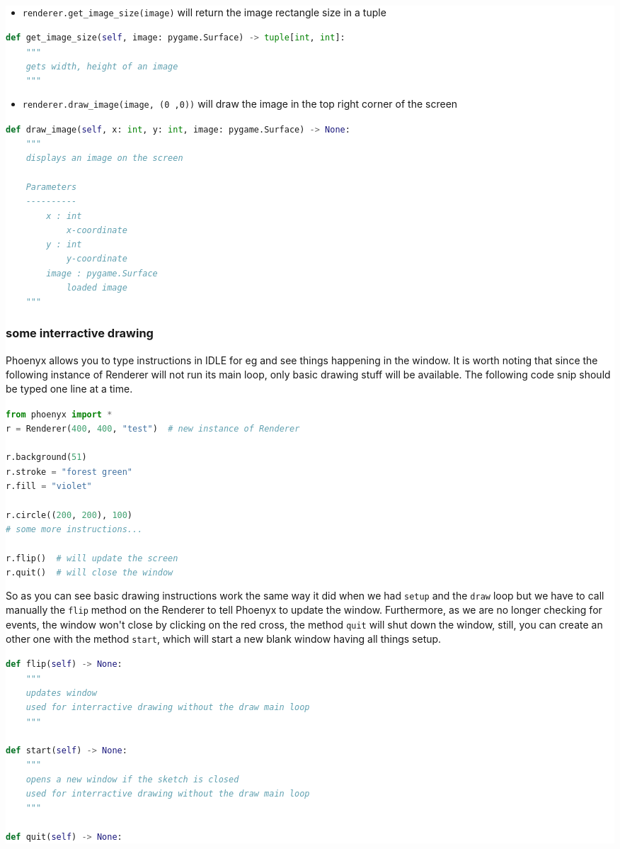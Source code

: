 * ``renderer.get_image_size(image)`` will return the image rectangle size in a tuple

```py
def get_image_size(self, image: pygame.Surface) -> tuple[int, int]:
    """
    gets width, height of an image
    """
```

* ``renderer.draw_image(image, (0 ,0))`` will draw the image in the top right corner of the screen

```py
def draw_image(self, x: int, y: int, image: pygame.Surface) -> None:
    """
    displays an image on the screen

    Parameters
    ----------
        x : int
            x-coordinate
        y : int
            y-coordinate
        image : pygame.Surface
            loaded image
    """
```

### some interractive drawing

Phoenyx allows you to type instructions in IDLE for eg and see things happening in the window. It is worth noting that since the following instance of Renderer will not run its main loop, only basic drawing stuff will be available. The following code snip should be typed one line at a time.

```py
from phoenyx import *
r = Renderer(400, 400, "test")  # new instance of Renderer

r.background(51)
r.stroke = "forest green"
r.fill = "violet"

r.circle((200, 200), 100)
# some more instructions...

r.flip()  # will update the screen
r.quit()  # will close the window
```

So as you can see basic drawing instructions work the same way it did when we had ``setup`` and the ``draw`` loop but we have to call manually the ``flip`` method on the Renderer to tell Phoenyx to update the window. Furthermore, as we are no longer checking for events, the window won't close by clicking on the red cross, the method ``quit`` will shut down the window, still, you can create an other one with the method ``start``, which will start a new blank window having all things setup.

```py
def flip(self) -> None:
    """
    updates window
    used for interractive drawing without the draw main loop
    """

def start(self) -> None:
    """
    opens a new window if the sketch is closed
    used for interractive drawing without the draw main loop
    """

def quit(self) -> None:
```